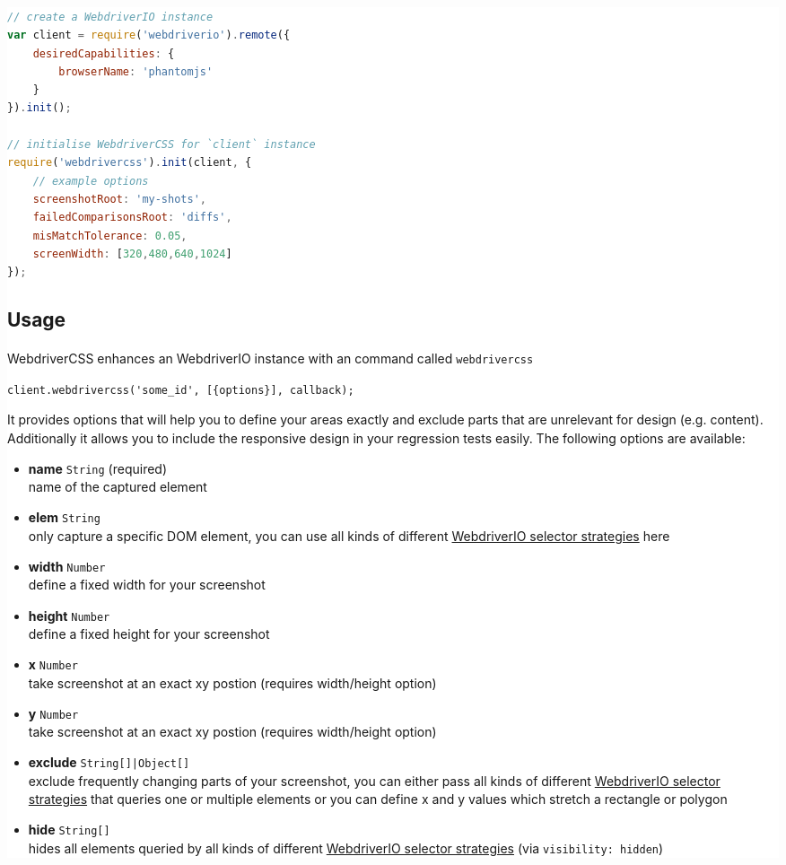 ```js
// create a WebdriverIO instance
var client = require('webdriverio').remote({
    desiredCapabilities: {
        browserName: 'phantomjs'
    }
}).init();

// initialise WebdriverCSS for `client` instance
require('webdrivercss').init(client, {
    // example options
    screenshotRoot: 'my-shots',
    failedComparisonsRoot: 'diffs',
    misMatchTolerance: 0.05,
    screenWidth: [320,480,640,1024]
});
```

## Usage

WebdriverCSS enhances an WebdriverIO instance with an command called `webdrivercss`

`client.webdrivercss('some_id', [{options}], callback);`

It provides options that will help you to define your areas exactly and exclude parts
that are unrelevant for design (e.g. content). Additionally it allows you to include
the responsive design in your regression tests easily. The following options are
available:

* **name** `String` (required)<br>
  name of the captured element

* **elem** `String`<br>
  only capture a specific DOM element, you can use all kinds of different [WebdriverIO selector strategies](http://webdriver.io/guide/usage/selectors.html) here

* **width** `Number`<br>
  define a fixed width for your screenshot

* **height** `Number`<br>
  define a fixed height for your screenshot

* **x** `Number`<br>
  take screenshot at an exact xy postion (requires width/height option)

* **y** `Number`<br>
  take screenshot at an exact xy postion (requires width/height option)

* **exclude** `String[]|Object[]`<br>
  exclude frequently changing parts of your screenshot, you can either pass all kinds of different [WebdriverIO selector strategies](http://webdriver.io/guide/usage/selectors.html)
  that queries one or multiple elements or you can define x and y values which stretch a rectangle or polygon

* **hide** `String[]`<br>
  hides all elements queried by all kinds of different [WebdriverIO selector strategies](http://webdriver.io/guide/usage/selectors.html) (via `visibility: hidden`)
